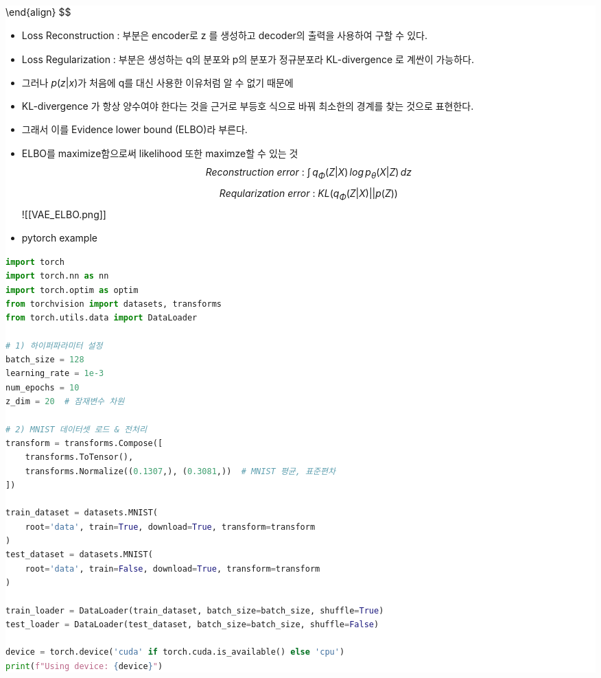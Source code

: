 \end{align}
$$

- Loss Reconstruction : 부분은 encoder로 z 를 생성하고 decoder의 출력을 사용하여 구할 수 있다.
- Loss Regularization : 부분은 생성하는 q의 분포와 p의 분포가 정규분포라 KL-divergence 로 계싼이 가능하다.
- 그러나 $p(z|x)$가 처음에 q를 대신 사용한 이유처럼 알 수 없기 때문에
- KL-divergence 가 항상 양수여야 한다는 것을 근거로 부등호 식으로 바꿔 최소한의 경계를 찾는 것으로 표현한다.
- 그래서 이를  Evidence lower bound (ELBO)라 부른다.
- ELBO를 maximize함으로써 likelihood 또한 maximze할 수 있는 것
$$
	Reconstruction\ error \ :\ \int\,q_{\Phi}(Z|X)\,log\,p_{\theta}(X|Z)\, dz
$$
$$
	Reqularization\ error \ :\ KL(q_{\Phi}(Z|X)||p(Z))
$$
![[VAE_ELBO.png]]


- pytorch example

```python
import torch
import torch.nn as nn
import torch.optim as optim
from torchvision import datasets, transforms
from torch.utils.data import DataLoader

# 1) 하이퍼파라미터 설정
batch_size = 128
learning_rate = 1e-3
num_epochs = 10
z_dim = 20  # 잠재변수 차원

# 2) MNIST 데이터셋 로드 & 전처리
transform = transforms.Compose([
    transforms.ToTensor(),
    transforms.Normalize((0.1307,), (0.3081,))  # MNIST 평균, 표준편차
])

train_dataset = datasets.MNIST(
    root='data', train=True, download=True, transform=transform
)
test_dataset = datasets.MNIST(
    root='data', train=False, download=True, transform=transform
)

train_loader = DataLoader(train_dataset, batch_size=batch_size, shuffle=True)
test_loader = DataLoader(test_dataset, batch_size=batch_size, shuffle=False)

device = torch.device('cuda' if torch.cuda.is_available() else 'cpu')
print(f"Using device: {device}")


```
